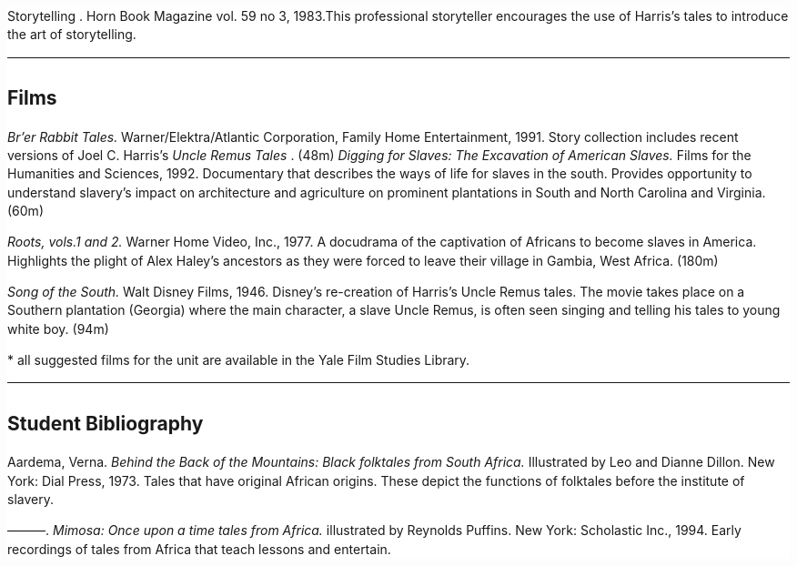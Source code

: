 Storytelling
</i>
. Horn Book Magazine vol. 59 no 3, 1983.This professional storyteller encourages the use of Harris’s tales to introduce the art of storytelling.
</p>
<hr/>
<h2>
Films
</h2>
<i>
Br’er Rabbit Tales.
</i>
Warner/Elektra/Atlantic Corporation, Family Home Entertainment, 1991. Story collection includes recent versions of Joel C. Harris’s
<i>
Uncle Remus Tales
</i>
. (48m)
<i>
Digging for Slaves: The Excavation of American Slaves.
</i>
Films for the Humanities and Sciences, 1992. Documentary that describes the ways of life for slaves in the south. Provides opportunity to understand slavery’s impact on architecture and agriculture on prominent plantations in South and North Carolina and Virginia. (60m)
<p>
<i>
Roots, vols.1 and 2.
</i>
Warner Home Video, Inc., 1977. A docudrama of the captivation of Africans to become slaves in America. Highlights the plight of Alex Haley’s ancestors as they were forced to leave their village in Gambia, West Africa. (180m)
</p>
<p>
<i>
Song of the South.
</i>
Walt Disney Films, 1946. Disney’s re-creation of Harris’s Uncle Remus tales. The movie takes place on a Southern plantation (Georgia) where the main character, a slave Uncle Remus, is often seen singing and telling his tales to young white boy. (94m)
</p>
<p>
* all suggested films for the unit are available in the Yale Film Studies Library.
</p>
<hr/>
<h2>
Student Bibliography
</h2>
Aardema, Verna.
<i>
Behind the Back of the Mountains: Black folktales from South Africa.
</i>
Illustrated by Leo and Dianne Dillon. New York: Dial Press, 1973. Tales that have original African origins. These depict the
<b>
</b>
functions of folktales before the institute of slavery.
<p>
———.
<i>
Mimosa: Once upon a time tales from Africa.
</i>
illustrated by Reynolds Puffins. New York: Scholastic Inc., 1994. Early recordings of tales from Africa that teach lessons and entertain.
</p>